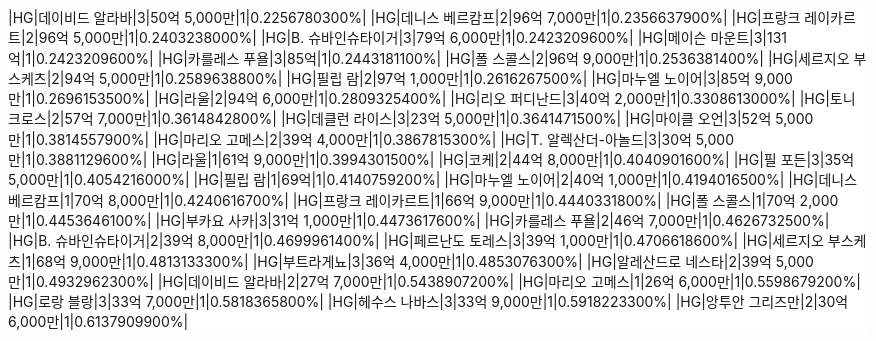 |HG|데이비드 알라바|3|50억 5,000만|1|0.2256780300%|
|HG|데니스 베르캄프|2|96억 7,000만|1|0.2356637900%|
|HG|프랑크 레이카르트|2|96억 5,000만|1|0.2403238000%|
|HG|B. 슈바인슈타이거|3|79억 6,000만|1|0.2423209600%|
|HG|메이슨 마운트|3|131억|1|0.2423209600%|
|HG|카를레스 푸욜|3|85억|1|0.2443181100%|
|HG|폴 스콜스|2|96억 9,000만|1|0.2536381400%|
|HG|세르지오 부스케츠|2|94억 5,000만|1|0.2589638800%|
|HG|필립 람|2|97억 1,000만|1|0.2616267500%|
|HG|마누엘 노이어|3|85억 9,000만|1|0.2696153500%|
|HG|라울|2|94억 6,000만|1|0.2809325400%|
|HG|리오 퍼디난드|3|40억 2,000만|1|0.3308613000%|
|HG|토니 크로스|2|57억 7,000만|1|0.3614842800%|
|HG|데클런 라이스|3|23억 5,000만|1|0.3641471500%|
|HG|마이클 오언|3|52억 5,000만|1|0.3814557900%|
|HG|마리오 고메스|2|39억 4,000만|1|0.3867815300%|
|HG|T. 알렉산더-아놀드|3|30억 5,000만|1|0.3881129600%|
|HG|라울|1|61억 9,000만|1|0.3994301500%|
|HG|코케|2|44억 8,000만|1|0.4040901600%|
|HG|필 포든|3|35억 5,000만|1|0.4054216000%|
|HG|필립 람|1|69억|1|0.4140759200%|
|HG|마누엘 노이어|2|40억 1,000만|1|0.4194016500%|
|HG|데니스 베르캄프|1|70억 8,000만|1|0.4240616700%|
|HG|프랑크 레이카르트|1|66억 9,000만|1|0.4440331800%|
|HG|폴 스콜스|1|70억 2,000만|1|0.4453646100%|
|HG|부카요 사카|3|31억 1,000만|1|0.4473617600%|
|HG|카를레스 푸욜|2|46억 7,000만|1|0.4626732500%|
|HG|B. 슈바인슈타이거|2|39억 8,000만|1|0.4699961400%|
|HG|페르난도 토레스|3|39억 1,000만|1|0.4706618600%|
|HG|세르지오 부스케츠|1|68억 9,000만|1|0.4813133300%|
|HG|부트라게뇨|3|36억 4,000만|1|0.4853076300%|
|HG|알레산드로 네스타|2|39억 5,000만|1|0.4932962300%|
|HG|데이비드 알라바|2|27억 7,000만|1|0.5438907200%|
|HG|마리오 고메스|1|26억 6,000만|1|0.5598679200%|
|HG|로랑 블랑|3|33억 7,000만|1|0.5818365800%|
|HG|헤수스 나바스|3|33억 9,000만|1|0.5918223300%|
|HG|앙투안 그리즈만|2|30억 6,000만|1|0.6137909900%|